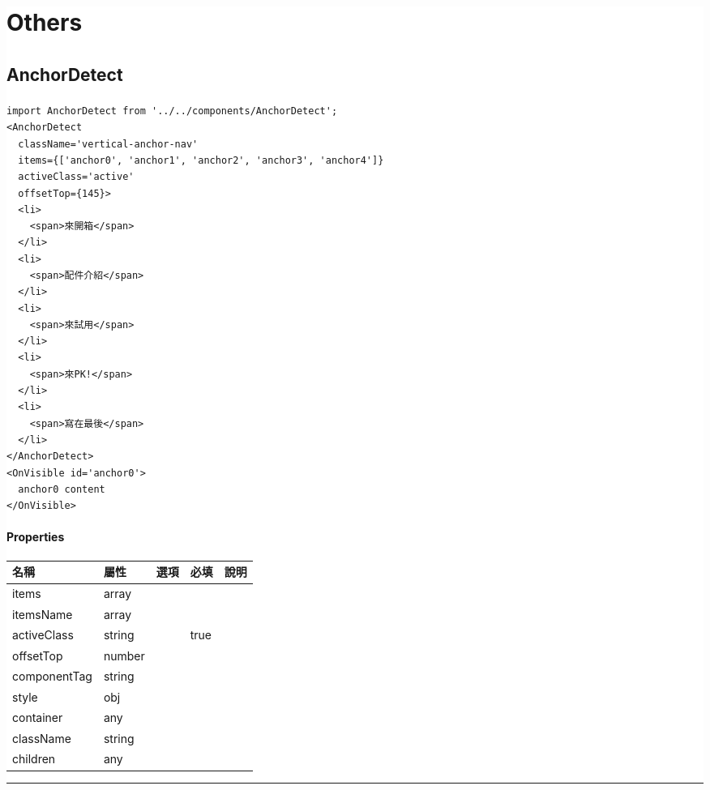 # Others

## AnchorDetect

```
import AnchorDetect from '../../components/AnchorDetect';
<AnchorDetect
  className='vertical-anchor-nav'
  items={['anchor0', 'anchor1', 'anchor2', 'anchor3', 'anchor4']}
  activeClass='active'
  offsetTop={145}>
  <li>
    <span>來開箱</span>
  </li>
  <li>
    <span>配件介紹</span>
  </li>
  <li>
    <span>來試用</span>
  </li>
  <li>
    <span>來PK!</span>
  </li>
  <li>
    <span>寫在最後</span>
  </li>
</AnchorDetect>
<OnVisible id='anchor0'>
  anchor0 content
</OnVisible>
```

#### Properties

| 名稱         | 屬性   | 選項 | 必填 | 說明 |
| :----------- | :----- | :--- | :--- | :--- |
| items        | array  |      |      |      |
| itemsName    | array  |      |      |      |
| activeClass  | string |      | true |      |
| offsetTop    | number |      |      |      |
| componentTag | string |      |      |      |
| style        | obj    |      |      |      |
| container    | any    |      |      |      |
| className    | string |      |      |      |
| children     | any    |      |      |      |

---